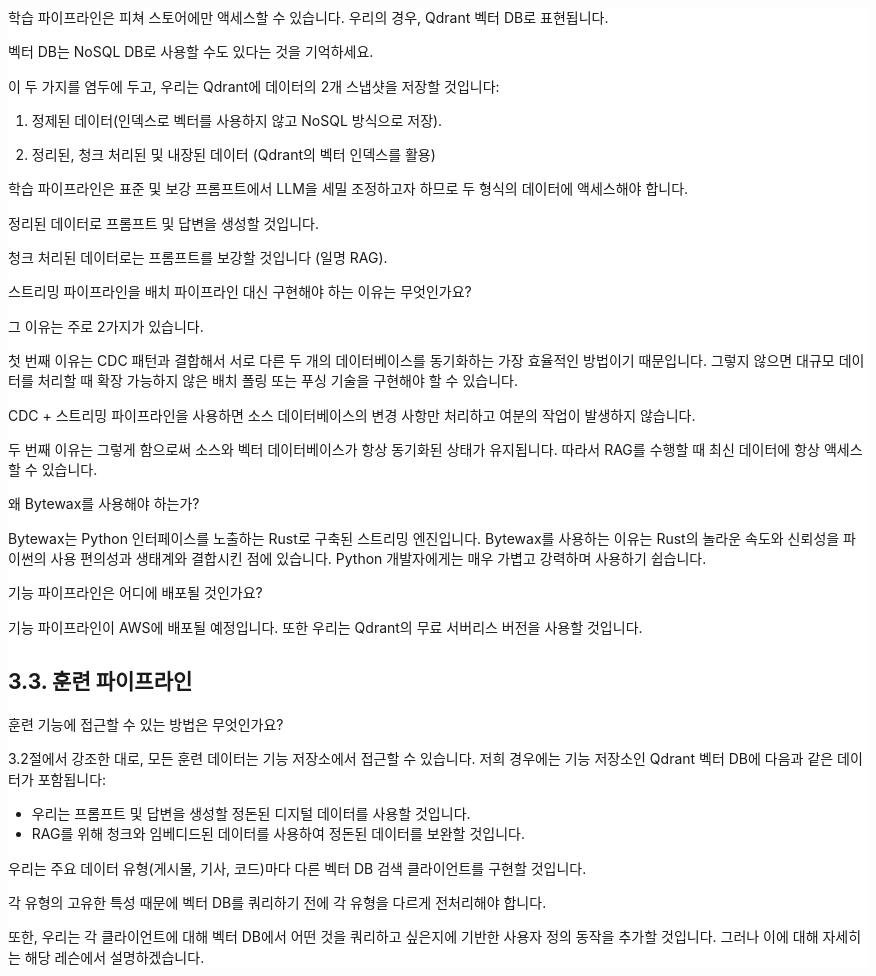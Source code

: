학습 파이프라인은 피쳐 스토어에만 액세스할 수 있습니다. 우리의 경우, Qdrant 벡터 DB로 표현됩니다.

벡터 DB는 NoSQL DB로 사용할 수도 있다는 것을 기억하세요.

이 두 가지를 염두에 두고, 우리는 Qdrant에 데이터의 2개 스냅샷을 저장할 것입니다:

1. 정제된 데이터(인덱스로 벡터를 사용하지 않고 NoSQL 방식으로 저장).

<div class="content-ad"></div>

2. 정리된, 청크 처리된 및 내장된 데이터 (Qdrant의 벡터 인덱스를 활용)

학습 파이프라인은 표준 및 보강 프롬프트에서 LLM을 세밀 조정하고자 하므로 두 형식의 데이터에 액세스해야 합니다.

정리된 데이터로 프롬프트 및 답변을 생성할 것입니다.

청크 처리된 데이터로는 프롬프트를 보강할 것입니다 (일명 RAG).

<div class="content-ad"></div>

스트리밍 파이프라인을 배치 파이프라인 대신 구현해야 하는 이유는 무엇인가요?

그 이유는 주로 2가지가 있습니다.

첫 번째 이유는 CDC 패턴과 결합해서 서로 다른 두 개의 데이터베이스를 동기화하는 가장 효율적인 방법이기 때문입니다. 그렇지 않으면 대규모 데이터를 처리할 때 확장 가능하지 않은 배치 폴링 또는 푸싱 기술을 구현해야 할 수 있습니다.

CDC + 스트리밍 파이프라인을 사용하면 소스 데이터베이스의 변경 사항만 처리하고 여분의 작업이 발생하지 않습니다.

<div class="content-ad"></div>

두 번째 이유는 그렇게 함으로써 소스와 벡터 데이터베이스가 항상 동기화된 상태가 유지됩니다. 따라서 RAG를 수행할 때 최신 데이터에 항상 액세스할 수 있습니다.

왜 Bytewax를 사용해야 하는가?

Bytewax는 Python 인터페이스를 노출하는 Rust로 구축된 스트리밍 엔진입니다. Bytewax를 사용하는 이유는 Rust의 놀라운 속도와 신뢰성을 파이썬의 사용 편의성과 생태계와 결합시킨 점에 있습니다. Python 개발자에게는 매우 가볍고 강력하며 사용하기 쉽습니다.

기능 파이프라인은 어디에 배포될 것인가요?

<div class="content-ad"></div>

기능 파이프라인이 AWS에 배포될 예정입니다. 또한 우리는 Qdrant의 무료 서버리스 버전을 사용할 것입니다.

## 3.3. 훈련 파이프라인

훈련 기능에 접근할 수 있는 방법은 무엇인가요?

3.2절에서 강조한 대로, 모든 훈련 데이터는 기능 저장소에서 접근할 수 있습니다. 저희 경우에는 기능 저장소인 Qdrant 벡터 DB에 다음과 같은 데이터가 포함됩니다:

<div class="content-ad"></div>

- 우리는 프롬프트 및 답변을 생성할 정돈된 디지털 데이터를 사용할 것입니다.
- RAG를 위해 청크와 임베디드된 데이터를 사용하여 정돈된 데이터를 보완할 것입니다.

우리는 주요 데이터 유형(게시물, 기사, 코드)마다 다른 벡터 DB 검색 클라이언트를 구현할 것입니다.

각 유형의 고유한 특성 때문에 벡터 DB를 쿼리하기 전에 각 유형을 다르게 전처리해야 합니다.

또한, 우리는 각 클라이언트에 대해 벡터 DB에서 어떤 것을 쿼리하고 싶은지에 기반한 사용자 정의 동작을 추가할 것입니다. 그러나 이에 대해 자세히는 해당 레슨에서 설명하겠습니다.

<div class="content-ad"></div>
